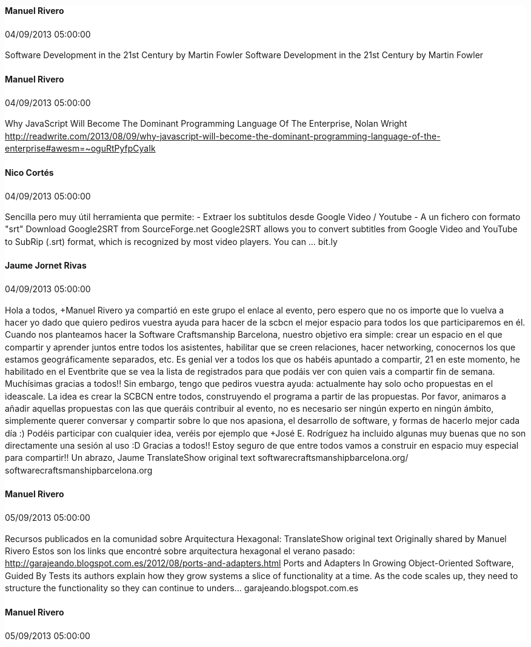 #### Manuel Rivero
04/09/2013 05:00:00

Software Development in the 21st Century by Martin Fowler Software Development in the 21st Century by Martin Fowler

#### Manuel Rivero
04/09/2013 05:00:00

Why JavaScript Will Become The Dominant Programming Language Of The Enterprise, Nolan Wright http://readwrite.com/2013/08/09/why-javascript-will-become-the-dominant-programming-language-of-the-enterprise#awesm=~oguRtPyfpCyaIk

#### Nico Cortés
04/09/2013 05:00:00

Sencilla pero muy útil herramienta que permite: - Extraer los subtitulos desde Google Video / Youtube - A un fichero con formato "srt" Download Google2SRT from SourceForge.net Google2SRT allows you to convert subtitles from Google Video and YouTube to SubRip (.srt) format, which is recognized by most video players. You can … bit.ly

#### Jaume Jornet Rivas
04/09/2013 05:00:00

Hola a todos, +Manuel Rivero ya compartió en este grupo el enlace al evento, pero espero que no os importe que lo vuelva a hacer yo dado que quiero pediros vuestra ayuda para hacer de la scbcn el mejor espacio para todos los que participaremos en él. Cuando nos planteamos hacer la Software Craftsmanship Barcelona, nuestro objetivo era simple: crear un espacio en el que compartir y aprender juntos entre todos los asistentes, habilitar que se creen relaciones, hacer networking, conocernos los que estamos geográficamente separados, etc. Es genial ver a todos los que os habéis apuntado a compartir, 21 en este momento, he habilitado en el Eventbrite que se vea la lista de registrados para que podáis ver con quien vais a compartir fin de semana. Muchísimas gracias a todos!! Sin embargo, tengo que pediros vuestra ayuda: actualmente hay solo ocho propuestas en el ideascale. La idea es crear la SCBCN entre todos, construyendo el programa a partir de las propuestas. Por favor, animaros a añadir aquellas propuestas con las que queráis contribuir al evento, no es necesario ser ningún experto en ningún ámbito, simplemente querer conversar y compartir sobre lo que nos apasiona, el desarrollo de software, y formas de hacerlo mejor cada día :) Podéis participar con cualquier idea, veréis por ejemplo que +José E. Rodríguez ha incluido algunas muy buenas que no son directamente una sesión al uso :D Gracias a todos!! Estoy seguro de que entre todos vamos a construir en espacio muy especial para compartir!! Un abrazo, Jaume TranslateShow original text softwarecraftsmanshipbarcelona.org/ softwarecraftsmanshipbarcelona.org

#### Manuel Rivero
05/09/2013 05:00:00

Recursos publicados en la comunidad sobre Arquitectura Hexagonal: TranslateShow original text Originally shared by Manuel Rivero Estos son los links que encontré sobre arquitectura hexagonal el verano pasado: http://garajeando.blogspot.com.es/2012/08/ports-and-adapters.html Ports and Adapters In Growing Object-Oriented Software, Guided By Tests its authors explain how they grow systems a slice of functionality at a time. As the code scales up, they need to structure the functionality so they can continue to unders... garajeando.blogspot.com.es

#### Manuel Rivero
05/09/2013 05:00:00
